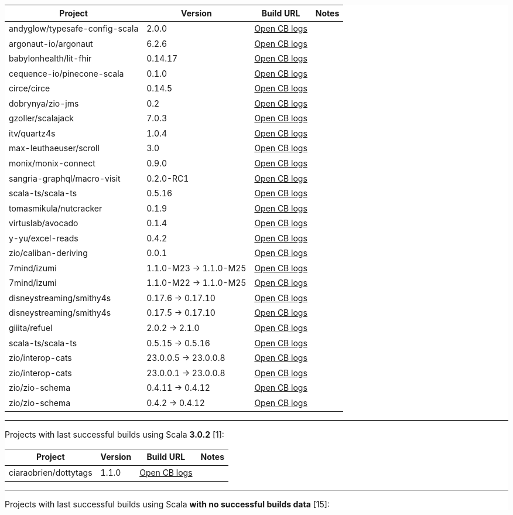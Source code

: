 | Project | Version | Build URL | Notes |
| ------- | ------- | --------- | ----- |
| andyglow/typesafe-config-scala | 2.0.0 | [Open CB logs](https://github.com/VirtusLab/community-build3/actions/runs/5557868276/jobs/10152723867) |  |
| argonaut-io/argonaut | 6.2.6 | [Open CB logs](https://github.com/VirtusLab/community-build3/actions/runs/5557868276/jobs/10155029086) |  |
| babylonhealth/lit-fhir | 0.14.17 | [Open CB logs](https://github.com/VirtusLab/community-build3/actions/runs/5557868276/jobs/10152258547) |  |
| cequence-io/pinecone-scala | 0.1.0 | [Open CB logs](https://github.com/VirtusLab/community-build3/actions/runs/5557868276/jobs/10155142984) |  |
| circe/circe | 0.14.5 | [Open CB logs](https://github.com/VirtusLab/community-build3/actions/runs/5557868276/jobs/10155538227) |  |
| dobrynya/zio-jms | 0.2 | [Open CB logs](https://github.com/VirtusLab/community-build3/actions/runs/5557868276/jobs/10154170475) |  |
| gzoller/scalajack | 7.0.3 | [Open CB logs](https://github.com/VirtusLab/community-build3/actions/runs/5557868276/jobs/10152730347) |  |
| itv/quartz4s | 1.0.4 | [Open CB logs](https://github.com/VirtusLab/community-build3/actions/runs/5557868276/jobs/10155030361) |  |
| max-leuthaeuser/scroll | 3.0 | [Open CB logs](https://github.com/VirtusLab/community-build3/actions/runs/5557868276/jobs/10152265629) |  |
| monix/monix-connect | 0.9.0 | [Open CB logs](https://github.com/VirtusLab/community-build3/actions/runs/5557868276/jobs/10155544077) |  |
| sangria-graphql/macro-visit | 0.2.0-RC1 | [Open CB logs](https://github.com/VirtusLab/community-build3/actions/runs/5557868276/jobs/10152739581) |  |
| scala-ts/scala-ts | 0.5.16 | [Open CB logs](https://github.com/VirtusLab/community-build3/actions/runs/5557868276/jobs/10152268298) |  |
| tomasmikula/nutcracker | 0.1.9 | [Open CB logs](https://github.com/VirtusLab/community-build3/actions/runs/5557868276/jobs/10154174275) |  |
| virtuslab/avocado | 0.1.4 | [Open CB logs](https://github.com/VirtusLab/community-build3/actions/runs/5557868276/jobs/10155032886) |  |
| y-yu/excel-reads | 0.4.2 | [Open CB logs](https://github.com/VirtusLab/community-build3/actions/runs/5557868276/jobs/10155548766) |  |
| zio/caliban-deriving | 0.0.1 | [Open CB logs](https://github.com/VirtusLab/community-build3/actions/runs/5557868276/jobs/10155548848) |  |
| 7mind/izumi | 1.1.0-M23 -> 1.1.0-M25 | [Open CB logs](https://github.com/VirtusLab/community-build3/actions/runs/5557868276/jobs/10155743776) |  |
| 7mind/izumi | 1.1.0-M22 -> 1.1.0-M25 | [Open CB logs](https://github.com/VirtusLab/community-build3/actions/runs/5557868276/jobs/10155743776) |  |
| disneystreaming/smithy4s | 0.17.6 -> 0.17.10 | [Open CB logs](https://github.com/VirtusLab/community-build3/actions/runs/5557868276/jobs/10155744560) |  |
| disneystreaming/smithy4s | 0.17.5 -> 0.17.10 | [Open CB logs](https://github.com/VirtusLab/community-build3/actions/runs/5557868276/jobs/10155744560) |  |
| giiita/refuel | 2.0.2 -> 2.1.0 | [Open CB logs](https://github.com/VirtusLab/community-build3/actions/runs/5557868276/jobs/10152729453) |  |
| scala-ts/scala-ts | 0.5.15 -> 0.5.16 | [Open CB logs](https://github.com/VirtusLab/community-build3/actions/runs/5557868276/jobs/10152268298) |  |
| zio/interop-cats | 23.0.0.5 -> 23.0.0.8 | [Open CB logs](https://github.com/VirtusLab/community-build3/actions/runs/5557868276/jobs/10155317620) |  |
| zio/interop-cats | 23.0.0.1 -> 23.0.0.8 | [Open CB logs](https://github.com/VirtusLab/community-build3/actions/runs/5557868276/jobs/10155317620) |  |
| zio/zio-schema | 0.4.11 -> 0.4.12 | [Open CB logs](https://github.com/VirtusLab/community-build3/actions/runs/5557868276/jobs/10155549407) |  |
| zio/zio-schema | 0.4.2 -> 0.4.12 | [Open CB logs](https://github.com/VirtusLab/community-build3/actions/runs/5557868276/jobs/10155549407) |  |
<hr>
Projects with last successful builds using Scala <span style="font-weight:bold">3.0.2</span> [1]:<br>

| Project | Version | Build URL | Notes |
| ------- | ------- | --------- | ----- |
| ciaraobrien/dottytags | 1.1.0 | [Open CB logs](https://github.com/VirtusLab/community-build3/actions/runs/5557868276/jobs/10152725866) |  |
<hr>
Projects with last successful builds using Scala <span style="font-weight:bold">with no successful builds data</span> [15]:<br>
